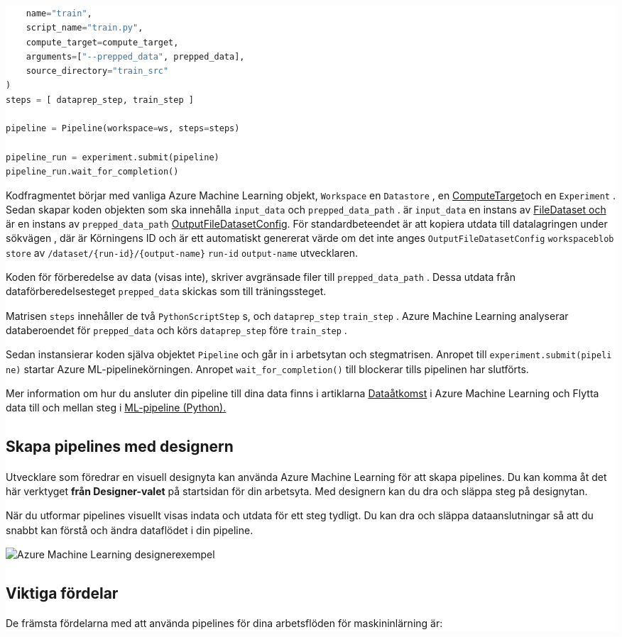 ```python
    name="train",
    script_name="train.py",
    compute_target=compute_target,
    arguments=["--prepped_data", prepped_data],
    source_directory="train_src"
)
steps = [ dataprep_step, train_step ]

pipeline = Pipeline(workspace=ws, steps=steps)

pipeline_run = experiment.submit(pipeline)
pipeline_run.wait_for_completion()
```

Kodfragmentet börjar med vanliga Azure Machine Learning objekt, `Workspace` en `Datastore` , en [ComputeTarget](/python/api/azureml-core/azureml.core.computetarget)och en `Experiment` . Sedan skapar koden objekten som ska innehålla `input_data` och `prepped_data_path` . är `input_data` en instans av [FileDataset och](/python/api/azureml-core/azureml.data.filedataset) är en instans av `prepped_data_path`  [OutputFileDatasetConfig](/python/api/azureml-core/azureml.data.output_dataset_config.outputfiledatasetconfig). För standardbeteendet är att kopiera utdata till datalagringen under sökvägen , där är Körningens ID och är ett automatiskt genererat värde om det inte anges `OutputFileDatasetConfig` `workspaceblobstore` av `/dataset/{run-id}/{output-name}` `run-id` `output-name` utvecklaren.

Koden för förberedelse av data (visas inte), skriver avgränsade filer till `prepped_data_path` . Dessa utdata från dataförberedelsesteget `prepped_data` skickas som till träningssteget. 

Matrisen `steps` innehåller de två `PythonScriptStep` s, och `dataprep_step` `train_step` . Azure Machine Learning analyserar databeroendet för `prepped_data` och körs `dataprep_step` före `train_step` . 

Sedan instansierar koden själva objektet `Pipeline` och går in i arbetsytan och stegmatrisen. Anropet till `experiment.submit(pipeline)` startar Azure ML-pipelinekörningen. Anropet `wait_for_completion()` till blockerar tills pipelinen har slutförts. 

Mer information om hur du ansluter din pipeline till dina data finns i artiklarna [Dataåtkomst](concept-data.md) i Azure Machine Learning och Flytta data till och mellan steg i [ML-pipeline (Python).](how-to-move-data-in-out-of-pipelines.md) 

## <a name="building-pipelines-with-the-designer"></a>Skapa pipelines med designern

Utvecklare som föredrar en visuell designyta kan använda Azure Machine Learning för att skapa pipelines. Du kan komma åt det här verktyget **från Designer-valet** på startsidan för din arbetsyta.  Med designern kan du dra och släppa steg på designytan. 

När du utformar pipelines visuellt visas indata och utdata för ett steg tydligt. Du kan dra och släppa dataanslutningar så att du snabbt kan förstå och ändra dataflödet i din pipeline.

![Azure Machine Learning designerexempel](./media/concept-designer/designer-drag-and-drop.gif)

## <a name="key-advantages"></a>Viktiga fördelar

De främsta fördelarna med att använda pipelines för dina arbetsflöden för maskininlärning är:
